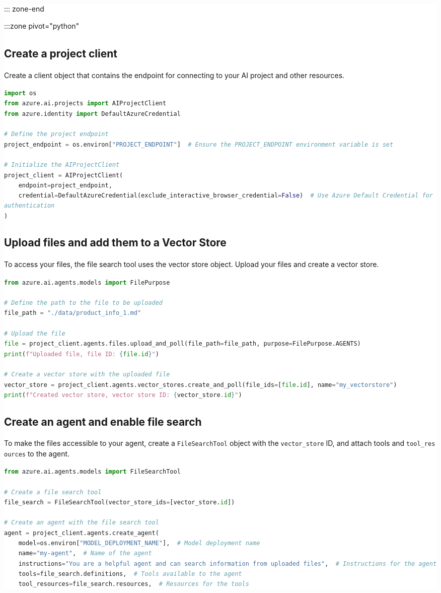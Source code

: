 ::: zone-end

:::zone pivot="python"

## Create a project client

Create a client object that contains the endpoint for connecting to your AI project and other resources.

```python
import os
from azure.ai.projects import AIProjectClient
from azure.identity import DefaultAzureCredential

# Define the project endpoint
project_endpoint = os.environ["PROJECT_ENDPOINT"]  # Ensure the PROJECT_ENDPOINT environment variable is set

# Initialize the AIProjectClient
project_client = AIProjectClient(
    endpoint=project_endpoint,
    credential=DefaultAzureCredential(exclude_interactive_browser_credential=False)  # Use Azure Default Credential for authentication
)
```

## Upload files and add them to a Vector Store

To access your files, the file search tool uses the vector store object. Upload your files and create a vector store.

```python
from azure.ai.agents.models import FilePurpose

# Define the path to the file to be uploaded
file_path = "./data/product_info_1.md"

# Upload the file
file = project_client.agents.files.upload_and_poll(file_path=file_path, purpose=FilePurpose.AGENTS)
print(f"Uploaded file, file ID: {file.id}")

# Create a vector store with the uploaded file
vector_store = project_client.agents.vector_stores.create_and_poll(file_ids=[file.id], name="my_vectorstore")
print(f"Created vector store, vector store ID: {vector_store.id}")
```

## Create an agent and enable file search

To make the files accessible to your agent, create a `FileSearchTool` object with the `vector_store` ID, and attach tools and `tool_resources` to the agent.

```python
from azure.ai.agents.models import FileSearchTool

# Create a file search tool
file_search = FileSearchTool(vector_store_ids=[vector_store.id])

# Create an agent with the file search tool
agent = project_client.agents.create_agent(
    model=os.environ["MODEL_DEPLOYMENT_NAME"],  # Model deployment name
    name="my-agent",  # Name of the agent
    instructions="You are a helpful agent and can search information from uploaded files",  # Instructions for the agent
    tools=file_search.definitions,  # Tools available to the agent
    tool_resources=file_search.resources,  # Resources for the tools
```